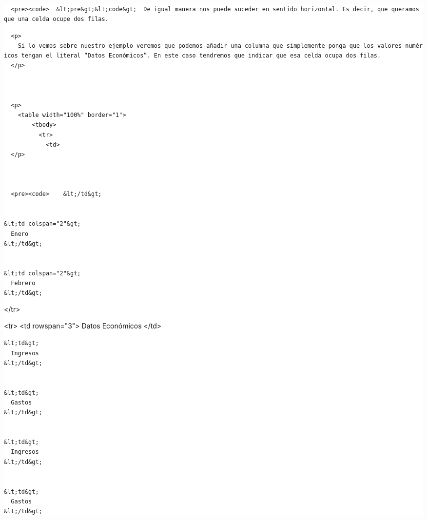       
      
      <pre><code>  &lt;pre&gt;&lt;code&gt;  De igual manera nos puede suceder en sentido horizontal. Es decir, que queramos que una celda ocupe dos filas.
</code></pre>
      
      
      
      <p>
        Si lo vemos sobre nuestro ejemplo veremos que podemos añadir una columna que simplemente ponga que los valores numéricos tengan el literal “Datos Económicos”. En este caso tendremos que indicar que esa celda ocupa dos filas.
      </p>
      
      
      
      <p>
        <table width="100%" border="1">
            <tbody>
              <tr>
                <td>
      </p>
      
      
      
      <pre><code>    &lt;/td&gt;


    &lt;td colspan="2"&gt;
      Enero
    &lt;/td&gt;


    &lt;td colspan="2"&gt;
      Febrero
    &lt;/td&gt;

  &lt;/tr&gt;


  &lt;tr&gt;
    &lt;td rowspan="3"&gt;
      Datos Económicos
    &lt;/td&gt;


    &lt;td&gt;
      Ingresos
    &lt;/td&gt;


    &lt;td&gt;
      Gastos
    &lt;/td&gt;


    &lt;td&gt;
      Ingresos
    &lt;/td&gt;


    &lt;td&gt;
      Gastos
    &lt;/td&gt;
